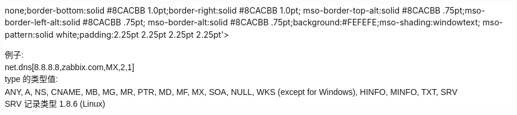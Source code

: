   none;border-bottom:solid #8CACBB 1.0pt;border-right:solid #8CACBB 1.0pt;
  mso-border-top-alt:solid #8CACBB .75pt;mso-border-left-alt:solid #8CACBB .75pt;
  mso-border-alt:solid #8CACBB .75pt;background:#FEFEFE;mso-shading:windowtext;
  mso-pattern:solid white;padding:2.25pt 2.25pt 2.25pt 2.25pt'>
  <p class=MsoNormal><span style='font-family:宋体;mso-ascii-font-family:Arial;
  mso-hansi-font-family:Arial;mso-bidi-font-family:Arial'>例子</span><span
  lang=EN-US style='font-family:Arial'>:<br>
  net.dns[8.8.8.8,zabbix.com,MX,2,1] <br>
  type </span><span style='font-family:宋体;mso-ascii-font-family:Arial;
  mso-hansi-font-family:Arial;mso-bidi-font-family:Arial'>的类型值</span><span
  lang=EN-US style='font-family:Arial'>: <br>
  ANY, A, NS, CNAME, MB, MG, MR, PTR, MD, MF, MX, SOA, NULL, WKS (except for
  Windows), HINFO, MINFO, TXT, SRV<br>
  SRV </span><span style='font-family:宋体;mso-ascii-font-family:Arial;
  mso-hansi-font-family:Arial;mso-bidi-font-family:Arial'>记录类型</span><span
  lang=EN-US style='font-family:Arial'> 1.8.6 (Linux) </span><span
